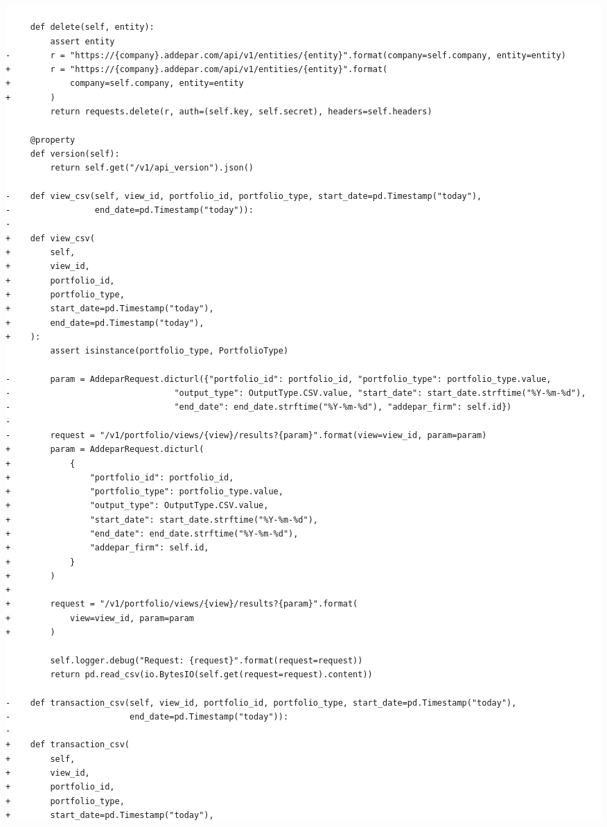 ```
 
     def delete(self, entity):
         assert entity
-        r = "https://{company}.addepar.com/api/v1/entities/{entity}".format(company=self.company, entity=entity)
+        r = "https://{company}.addepar.com/api/v1/entities/{entity}".format(
+            company=self.company, entity=entity
+        )
         return requests.delete(r, auth=(self.key, self.secret), headers=self.headers)
 
     @property
     def version(self):
         return self.get("/v1/api_version").json()
 
-    def view_csv(self, view_id, portfolio_id, portfolio_type, start_date=pd.Timestamp("today"),
-                 end_date=pd.Timestamp("today")):
-
+    def view_csv(
+        self,
+        view_id,
+        portfolio_id,
+        portfolio_type,
+        start_date=pd.Timestamp("today"),
+        end_date=pd.Timestamp("today"),
+    ):
         assert isinstance(portfolio_type, PortfolioType)
 
-        param = AddeparRequest.dicturl({"portfolio_id": portfolio_id, "portfolio_type": portfolio_type.value,
-                                 "output_type": OutputType.CSV.value, "start_date": start_date.strftime("%Y-%m-%d"),
-                                 "end_date": end_date.strftime("%Y-%m-%d"), "addepar_firm": self.id})
-
-        request = "/v1/portfolio/views/{view}/results?{param}".format(view=view_id, param=param)
+        param = AddeparRequest.dicturl(
+            {
+                "portfolio_id": portfolio_id,
+                "portfolio_type": portfolio_type.value,
+                "output_type": OutputType.CSV.value,
+                "start_date": start_date.strftime("%Y-%m-%d"),
+                "end_date": end_date.strftime("%Y-%m-%d"),
+                "addepar_firm": self.id,
+            }
+        )
+
+        request = "/v1/portfolio/views/{view}/results?{param}".format(
+            view=view_id, param=param
+        )
 
         self.logger.debug("Request: {request}".format(request=request))
         return pd.read_csv(io.BytesIO(self.get(request=request).content))
 
-    def transaction_csv(self, view_id, portfolio_id, portfolio_type, start_date=pd.Timestamp("today"),
-                        end_date=pd.Timestamp("today")):
-
+    def transaction_csv(
+        self,
+        view_id,
+        portfolio_id,
+        portfolio_type,
+        start_date=pd.Timestamp("today"),
```